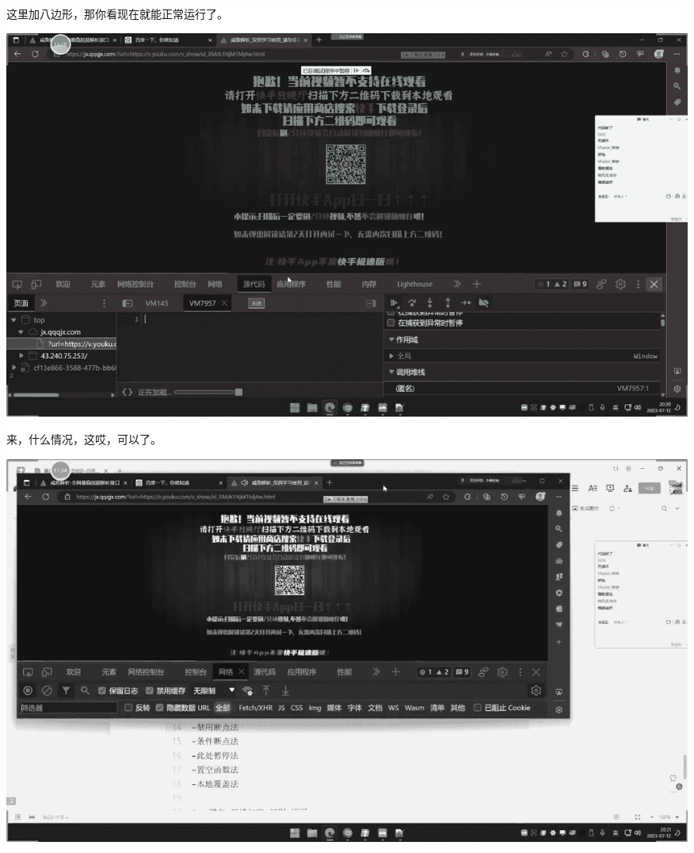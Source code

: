 这里加八边形，那你看现在就能正常运行了。

![](img/6c5a8065f6d2770b551462e8e448eebe_55.png)

来，什么情况，这哎，可以了。

![](img/6c5a8065f6d2770b551462e8e448eebe_57.png)
